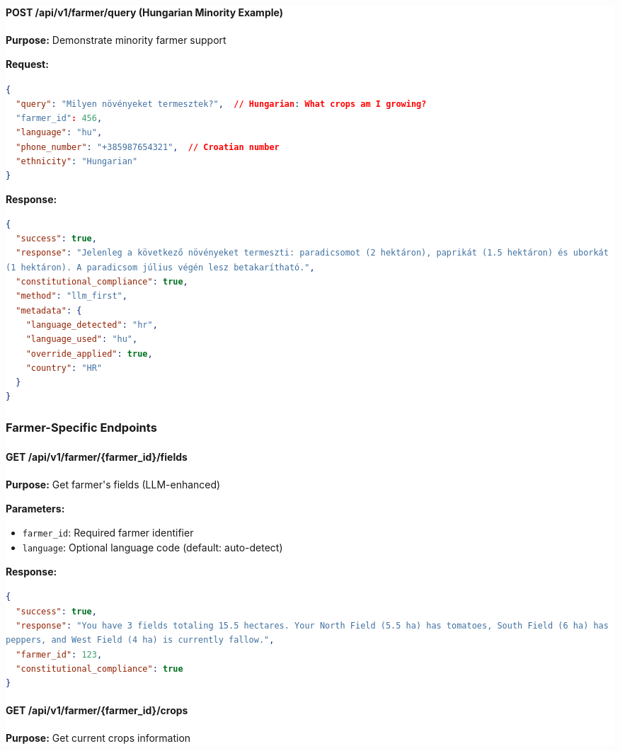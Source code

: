 #### POST /api/v1/farmer/query (Hungarian Minority Example)
**Purpose:** Demonstrate minority farmer support

**Request:**
```json
{
  "query": "Milyen növényeket termesztek?",  // Hungarian: What crops am I growing?
  "farmer_id": 456,
  "language": "hu",
  "phone_number": "+385987654321",  // Croatian number
  "ethnicity": "Hungarian"
}
```

**Response:**
```json
{
  "success": true,
  "response": "Jelenleg a következő növényeket termeszti: paradicsomot (2 hektáron), paprikát (1.5 hektáron) és uborkát (1 hektáron). A paradicsom július végén lesz betakarítható.",
  "constitutional_compliance": true,
  "method": "llm_first",
  "metadata": {
    "language_detected": "hr",
    "language_used": "hu",
    "override_applied": true,
    "country": "HR"
  }
}
```

### Farmer-Specific Endpoints

#### GET /api/v1/farmer/{farmer_id}/fields
**Purpose:** Get farmer's fields (LLM-enhanced)

**Parameters:**
- `farmer_id`: Required farmer identifier
- `language`: Optional language code (default: auto-detect)

**Response:**
```json
{
  "success": true,
  "response": "You have 3 fields totaling 15.5 hectares. Your North Field (5.5 ha) has tomatoes, South Field (6 ha) has peppers, and West Field (4 ha) is currently fallow.",
  "farmer_id": 123,
  "constitutional_compliance": true
}
```

#### GET /api/v1/farmer/{farmer_id}/crops
**Purpose:** Get current crops information
